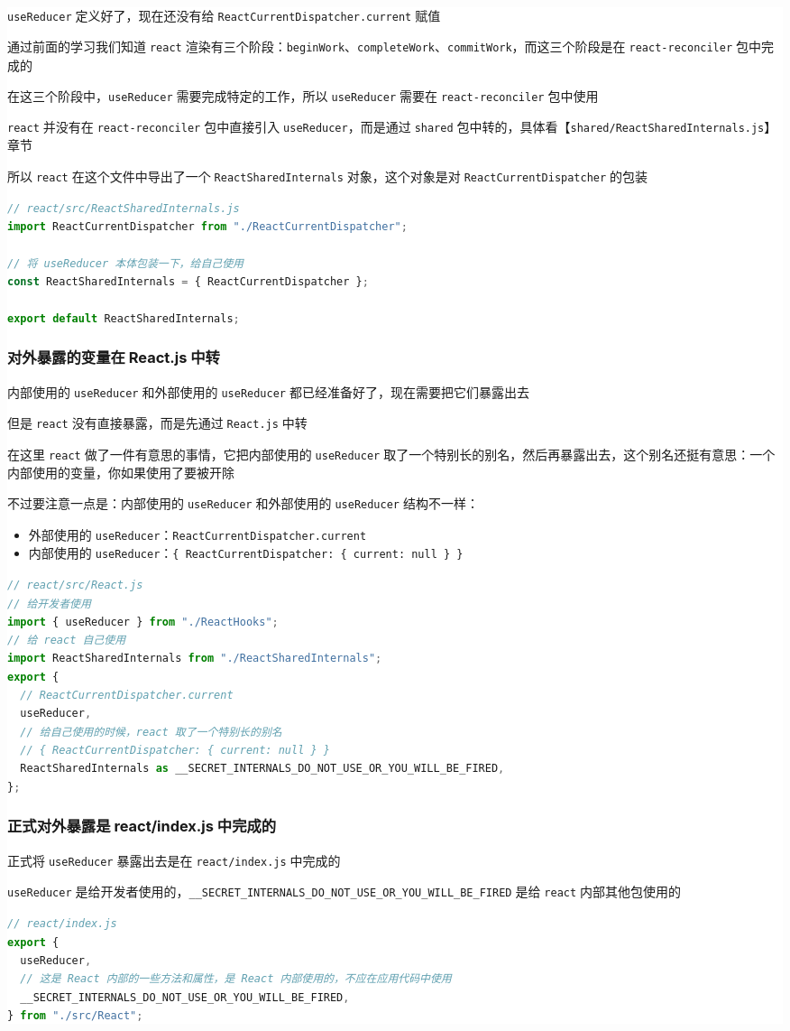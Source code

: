 `useReducer` 定义好了，现在还没有给 `ReactCurrentDispatcher.current` 赋值

通过前面的学习我们知道 `react` 渲染有三个阶段：`beginWork`、`completeWork`、`commitWork`，而这三个阶段是在 `react-reconciler` 包中完成的

在这三个阶段中，`useReducer` 需要完成特定的工作，所以 `useReducer` 需要在 `react-reconciler` 包中使用

`react` 并没有在 `react-reconciler` 包中直接引入 `useReducer`，而是通过 `shared` 包中转的，具体看【`shared/ReactSharedInternals.js`】章节

所以 `react` 在这个文件中导出了一个 `ReactSharedInternals` 对象，这个对象是对 `ReactCurrentDispatcher` 的包装

```js
// react/src/ReactSharedInternals.js
import ReactCurrentDispatcher from "./ReactCurrentDispatcher";

// 将 useReducer 本体包装一下，给自己使用
const ReactSharedInternals = { ReactCurrentDispatcher };

export default ReactSharedInternals;
```

### 对外暴露的变量在 React.js 中转

内部使用的 `useReducer` 和外部使用的 `useReducer` 都已经准备好了，现在需要把它们暴露出去

但是 `react` 没有直接暴露，而是先通过 `React.js` 中转

在这里 `react` 做了一件有意思的事情，它把内部使用的 `useReducer` 取了一个特别长的别名，然后再暴露出去，这个别名还挺有意思：一个内部使用的变量，你如果使用了要被开除

不过要注意一点是：内部使用的 `useReducer` 和外部使用的 `useReducer` 结构不一样：

- 外部使用的 `useReducer`：`ReactCurrentDispatcher.current`
- 内部使用的 `useReducer`：`{ ReactCurrentDispatcher: { current: null } }`

```js
// react/src/React.js
// 给开发者使用
import { useReducer } from "./ReactHooks";
// 给 react 自己使用
import ReactSharedInternals from "./ReactSharedInternals";
export {
  // ReactCurrentDispatcher.current
  useReducer,
  // 给自己使用的时候，react 取了一个特别长的别名
  // { ReactCurrentDispatcher: { current: null } }
  ReactSharedInternals as __SECRET_INTERNALS_DO_NOT_USE_OR_YOU_WILL_BE_FIRED,
};
```

### 正式对外暴露是 react/index.js 中完成的

正式将 `useReducer` 暴露出去是在 `react/index.js` 中完成的

`useReducer` 是给开发者使用的，`__SECRET_INTERNALS_DO_NOT_USE_OR_YOU_WILL_BE_FIRED` 是给 `react` 内部其他包使用的

```js
// react/index.js
export {
  useReducer,
  // 这是 React 内部的一些方法和属性，是 React 内部使用的，不应在应用代码中使用
  __SECRET_INTERNALS_DO_NOT_USE_OR_YOU_WILL_BE_FIRED,
} from "./src/React";
```
